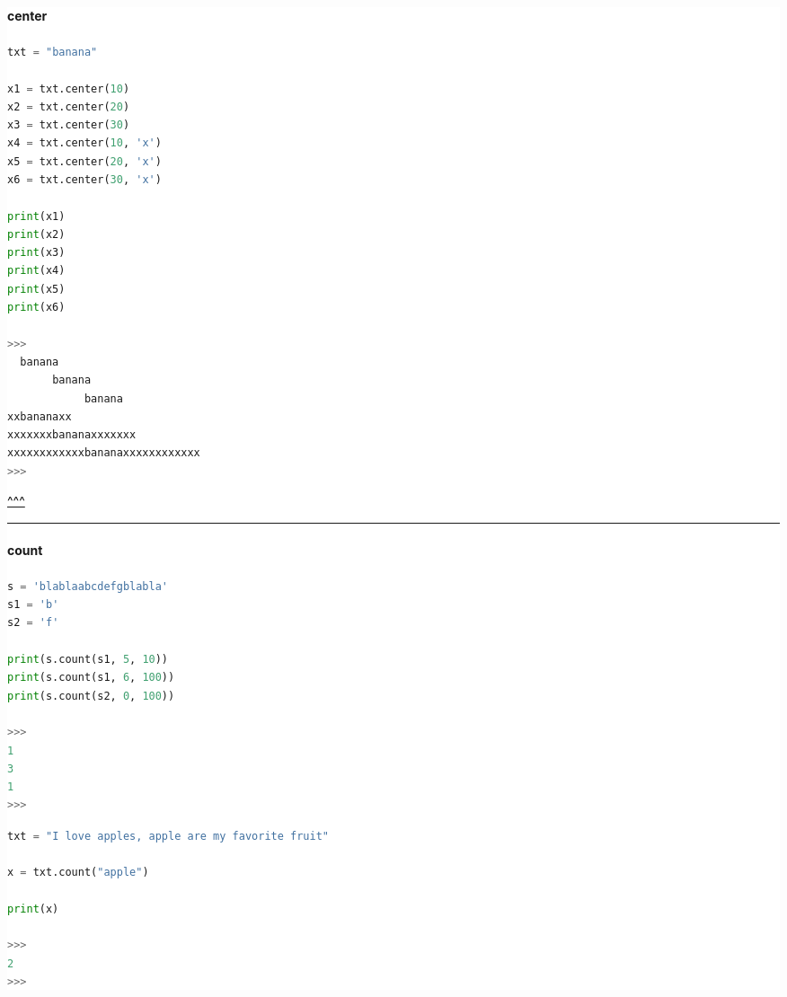 
<h4 id='str_center'>center</h4>

```python
txt = "banana"

x1 = txt.center(10)
x2 = txt.center(20)
x3 = txt.center(30)
x4 = txt.center(10, 'x')
x5 = txt.center(20, 'x')
x6 = txt.center(30, 'x')

print(x1)
print(x2)
print(x3)
print(x4)
print(x5)
print(x6)

>>>
  banana  
       banana       
            banana            
xxbananaxx
xxxxxxxbananaxxxxxxx
xxxxxxxxxxxxbananaxxxxxxxxxxxx
>>>
```

<a href='#^'>^^^</a>

---

<h4 id='str_count'>count</h4>

```python
s = 'blablaabcdefgblabla'
s1 = 'b'
s2 = 'f'

print(s.count(s1, 5, 10))
print(s.count(s1, 6, 100))
print(s.count(s2, 0, 100))

>>>
1
3
1
>>>
```

```python
txt = "I love apples, apple are my favorite fruit"

x = txt.count("apple")

print(x)

>>>
2
>>>
```
